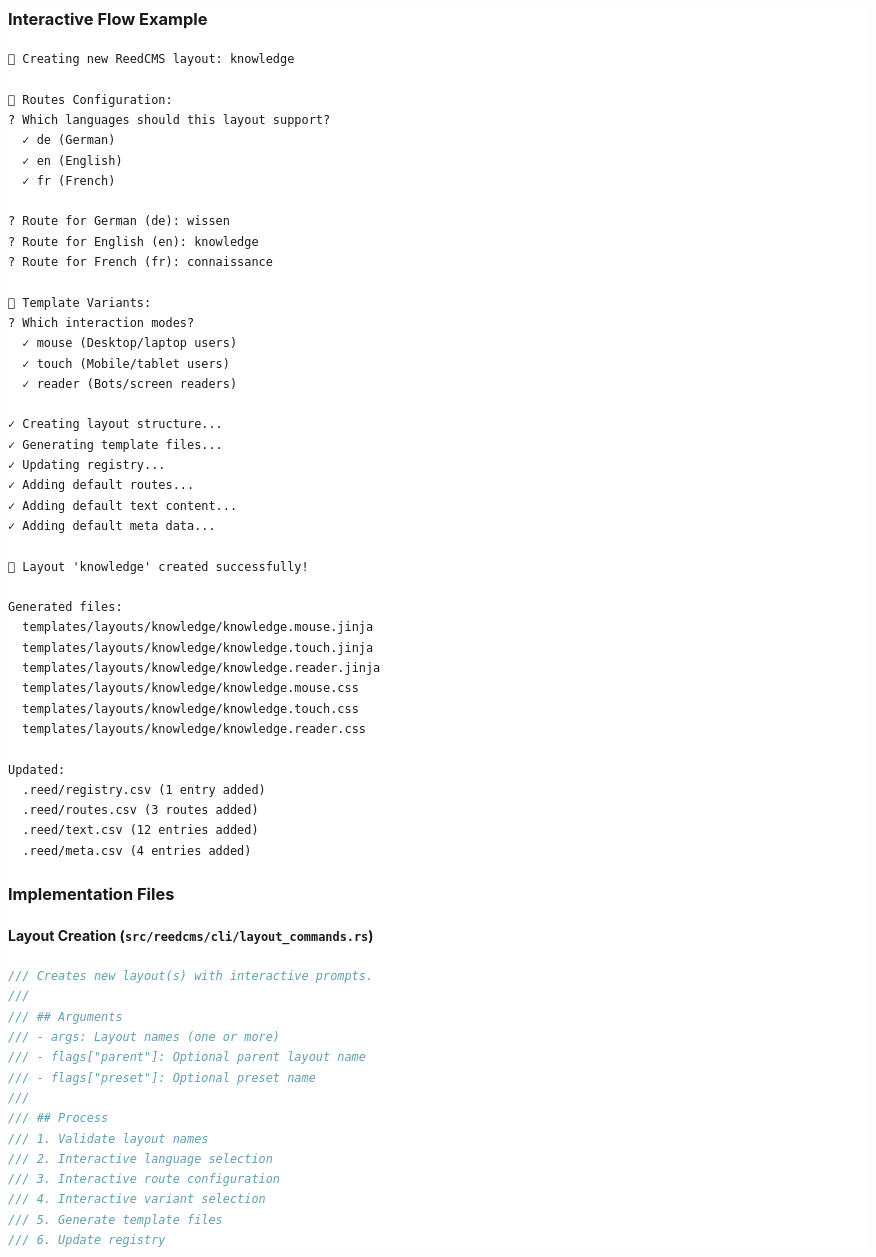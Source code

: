 ### Interactive Flow Example

```
🎯 Creating new ReedCMS layout: knowledge

📍 Routes Configuration:
? Which languages should this layout support?
  ✓ de (German)
  ✓ en (English)
  ✓ fr (French)

? Route for German (de): wissen
? Route for English (en): knowledge
? Route for French (fr): connaissance

📱 Template Variants:
? Which interaction modes?
  ✓ mouse (Desktop/laptop users)
  ✓ touch (Mobile/tablet users)
  ✓ reader (Bots/screen readers)

✓ Creating layout structure...
✓ Generating template files...
✓ Updating registry...
✓ Adding default routes...
✓ Adding default text content...
✓ Adding default meta data...

🎉 Layout 'knowledge' created successfully!

Generated files:
  templates/layouts/knowledge/knowledge.mouse.jinja
  templates/layouts/knowledge/knowledge.touch.jinja
  templates/layouts/knowledge/knowledge.reader.jinja
  templates/layouts/knowledge/knowledge.mouse.css
  templates/layouts/knowledge/knowledge.touch.css
  templates/layouts/knowledge/knowledge.reader.css

Updated:
  .reed/registry.csv (1 entry added)
  .reed/routes.csv (3 routes added)
  .reed/text.csv (12 entries added)
  .reed/meta.csv (4 entries added)
```

### Implementation Files

#### Layout Creation (`src/reedcms/cli/layout_commands.rs`)

```rust
/// Creates new layout(s) with interactive prompts.
///
/// ## Arguments
/// - args: Layout names (one or more)
/// - flags["parent"]: Optional parent layout name
/// - flags["preset"]: Optional preset name
///
/// ## Process
/// 1. Validate layout names
/// 2. Interactive language selection
/// 3. Interactive route configuration
/// 4. Interactive variant selection
/// 5. Generate template files
/// 6. Update registry
```
